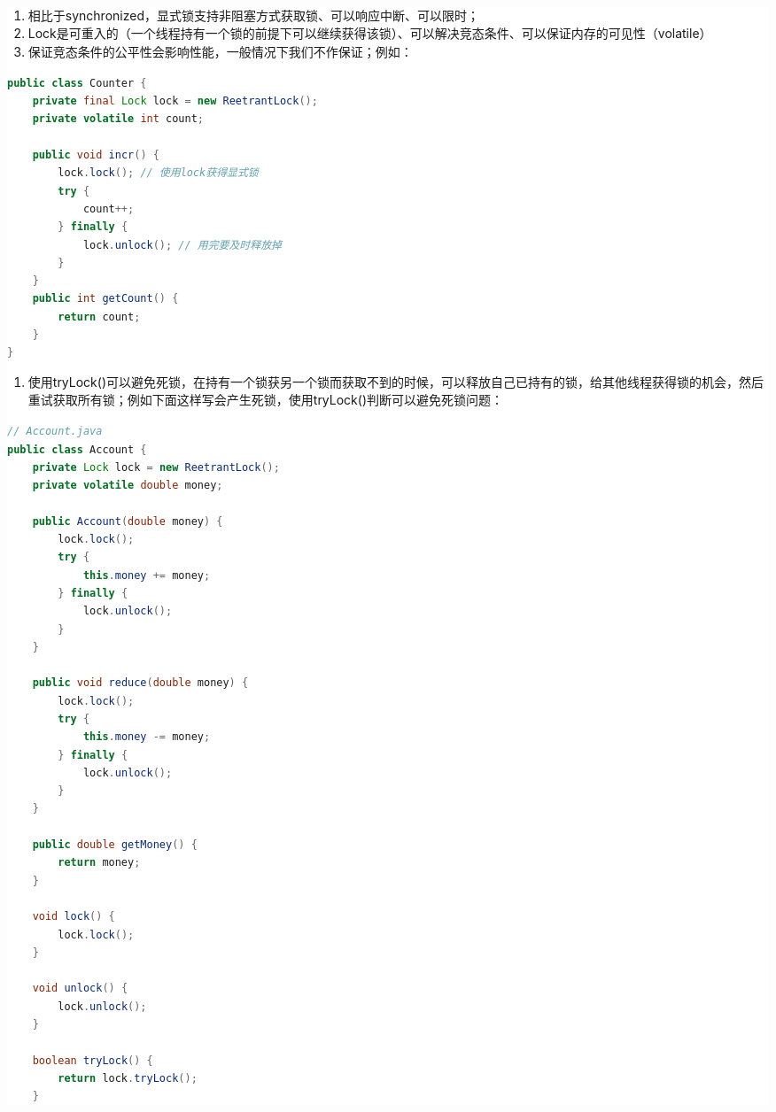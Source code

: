 1. 相比于synchronized，显式锁支持非阻塞方式获取锁、可以响应中断、可以限时；
2. Lock是可重入的（一个线程持有一个锁的前提下可以继续获得该锁）、可以解决竞态条件、可以保证内存的可见性（volatile）
3. 保证竞态条件的公平性会影响性能，一般情况下我们不作保证；例如：

```java
public class Counter {
    private final Lock lock = new ReetrantLock();
    private volatile int count;
    
    public void incr() {
        lock.lock(); // 使用lock获得显式锁
        try {
            count++;
        } finally {
            lock.unlock(); // 用完要及时释放掉
        }
    }
    public int getCount() {
        return count;
    }
}
```

1. 使用tryLock()可以避免死锁，在持有一个锁获另一个锁而获取不到的时候，可以释放自己已持有的锁，给其他线程获得锁的机会，然后重试获取所有锁；例如下面这样写会产生死锁，使用tryLock()判断可以避免死锁问题：

```java
// Account.java
public class Account {
    private Lock lock = new ReetrantLock();
    private volatile double money;
    
    public Account(double money) {
        lock.lock();
        try {
            this.money += money;
        } finally {
            lock.unlock();
        }
    }
    
    public void reduce(double money) {
        lock.lock();
        try {
            this.money -= money;
        } finally {
            lock.unlock();
        }
    }
    
    public double getMoney() {
        return money;
    }
    
    void lock() {
        lock.lock();
    }
    
    void unlock() {
        lock.unlock();
    }
    
    boolean tryLock() {
        return lock.tryLock();
    }
```